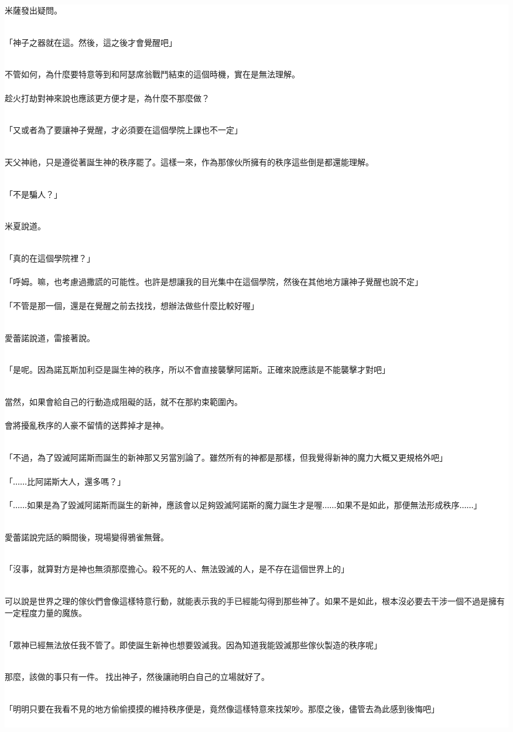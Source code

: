 米薩發出疑問。
<br /><br />

「神子之器就在這。然後，這之後才會覺醒吧」
<br /><br />

不管如何，為什麼要特意等到和阿瑟席翁戰鬥結束的這個時機，實在是無法理解。
<br /><br />
趁火打劫對神來說也應該更方便才是，為什麼不那麼做？
<br /><br />

「又或者為了要讓神子覺醒，才必須要在這個學院上課也不一定」
<br /><br />

天父神祂，只是遵從著誕生神的秩序罷了。這樣一來，作為那傢伙所擁有的秩序這些倒是都還能理解。
<br /><br />

「不是騙人？」
<br /><br />

米夏說道。
<br /><br />

「真的在這個學院裡？」
<br /><br />
「呼姆。嘛，也考慮過撒謊的可能性。也許是想讓我的目光集中在這個學院，然後在其他地方讓神子覺醒也說不定」
<br /><br />
「不管是那一個，還是在覺醒之前去找找，想辦法做些什麼比較好喔」
<br /><br />

愛蕾諾說道，雷接著說。
<br /><br />

「是呢。因為諾瓦斯加利亞是誕生神的秩序，所以不會直接襲擊阿諾斯。正確來說應該是不能襲擊才對吧」
<br /><br />

當然，如果會給自己的行動造成阻礙的話，就不在那約束範圍內。
<br /><br />
會將擾亂秩序的人豪不留情的送葬掉才是神。
<br /><br />

「不過，為了毀滅阿諾斯而誕生的新神那又另當別論了。雖然所有的神都是那樣，但我覺得新神的魔力大概又更規格外吧」
<br /><br />
「……比阿諾斯大人，還多嗎？」
<br /><br />
「……如果是為了毀滅阿諾斯而誕生的新神，應該會以足夠毀滅阿諾斯的魔力誕生才是喔……如果不是如此，那便無法形成秩序……」
<br /><br />

愛蕾諾說完話的瞬間後，現場變得鴉雀無聲。
<br /><br />

「沒事，就算對方是神也無須那麼擔心。殺不死的人、無法毀滅的人，是不存在這個世界上的」
<br /><br />

可以說是世界之理的傢伙們會像這樣特意行動，就能表示我的手已經能勾得到那些神了。如果不是如此，根本沒必要去干涉一個不過是擁有一定程度力量的魔族。
<br /><br />

「眾神已經無法放任我不管了。即使誕生新神也想要毀滅我。因為知道我能毀滅那些傢伙製造的秩序呢」
<br /><br />

那麼，該做的事只有一件。
找出神子，然後讓祂明白自己的立場就好了。
<br /><br />

「明明只要在我看不見的地方偷偷摸摸的維持秩序便是，竟然像這樣特意來找架吵。那麼之後，儘管去為此感到後悔吧」
<br /><br />
